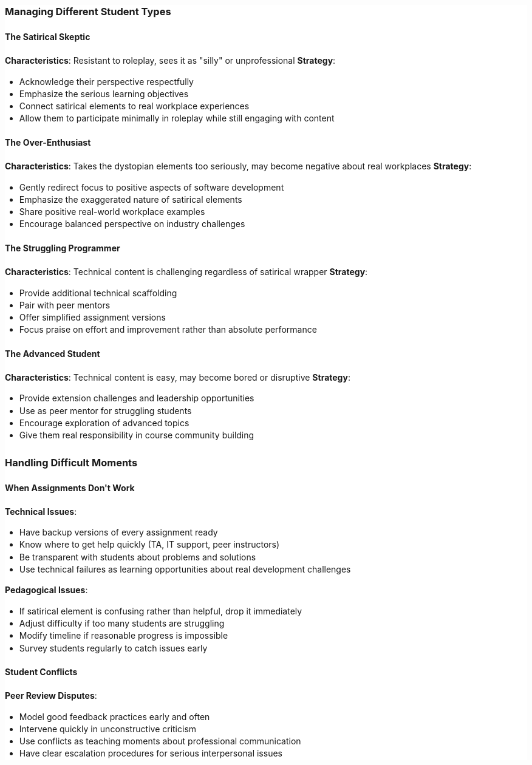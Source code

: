 ### Managing Different Student Types

#### The Satirical Skeptic
**Characteristics**: Resistant to roleplay, sees it as "silly" or unprofessional
**Strategy**: 
- Acknowledge their perspective respectfully
- Emphasize the serious learning objectives
- Connect satirical elements to real workplace experiences
- Allow them to participate minimally in roleplay while still engaging with content

#### The Over-Enthusiast  
**Characteristics**: Takes the dystopian elements too seriously, may become negative about real workplaces
**Strategy**:
- Gently redirect focus to positive aspects of software development
- Emphasize the exaggerated nature of satirical elements
- Share positive real-world workplace examples
- Encourage balanced perspective on industry challenges

#### The Struggling Programmer
**Characteristics**: Technical content is challenging regardless of satirical wrapper
**Strategy**:
- Provide additional technical scaffolding
- Pair with peer mentors
- Offer simplified assignment versions
- Focus praise on effort and improvement rather than absolute performance

#### The Advanced Student
**Characteristics**: Technical content is easy, may become bored or disruptive
**Strategy**:
- Provide extension challenges and leadership opportunities
- Use as peer mentor for struggling students
- Encourage exploration of advanced topics
- Give them real responsibility in course community building

### Handling Difficult Moments

#### When Assignments Don't Work
**Technical Issues**:
- Have backup versions of every assignment ready
- Know where to get help quickly (TA, IT support, peer instructors)
- Be transparent with students about problems and solutions
- Use technical failures as learning opportunities about real development challenges

**Pedagogical Issues**:
- If satirical element is confusing rather than helpful, drop it immediately
- Adjust difficulty if too many students are struggling
- Modify timeline if reasonable progress is impossible
- Survey students regularly to catch issues early

#### Student Conflicts
**Peer Review Disputes**:
- Model good feedback practices early and often
- Intervene quickly in unconstructive criticism
- Use conflicts as teaching moments about professional communication
- Have clear escalation procedures for serious interpersonal issues
